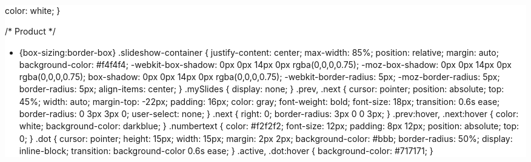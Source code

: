   color: white;
}

/* Product */
* {box-sizing:border-box}
.slideshow-container {
  justify-content: center;
  max-width: 85%;
  position: relative;
  margin: auto;
	background-color: #f4f4f4;
	-webkit-box-shadow: 0px 0px 14px 0px rgba(0,0,0,0.75);
	-moz-box-shadow: 0px 0px 14px 0px rgba(0,0,0,0.75);
	box-shadow: 0px 0px 14px 0px rgba(0,0,0,0.75);
	-webkit-border-radius: 5px;
	-moz-border-radius: 5px;
	border-radius: 5px;
	align-items: center;
}
.mySlides {
  display: none;
}
.prev, .next {
  cursor: pointer;
  position: absolute;
  top: 45%;
  width: auto;
  margin-top: -22px;
  padding: 16px;
  color: gray;
  font-weight: bold;
  font-size: 18px;
  transition: 0.6s ease;
  border-radius: 0 3px 3px 0;
  user-select: none;
}
.next {
  right: 0;
  border-radius: 3px 0 0 3px;
}
.prev:hover, .next:hover {
  color: white;
  background-color: darkblue;
}
.numbertext {
  color: #f2f2f2;
  font-size: 12px;
  padding: 8px 12px;
  position: absolute;
  top: 0;
}
.dot {
  cursor: pointer;
  height: 15px;
  width: 15px;
  margin: 2px 2px;
  background-color: #bbb;
  border-radius: 50%;
  display: inline-block;
  transition: background-color 0.6s ease;
}
.active, .dot:hover {
  background-color: #717171;
}
